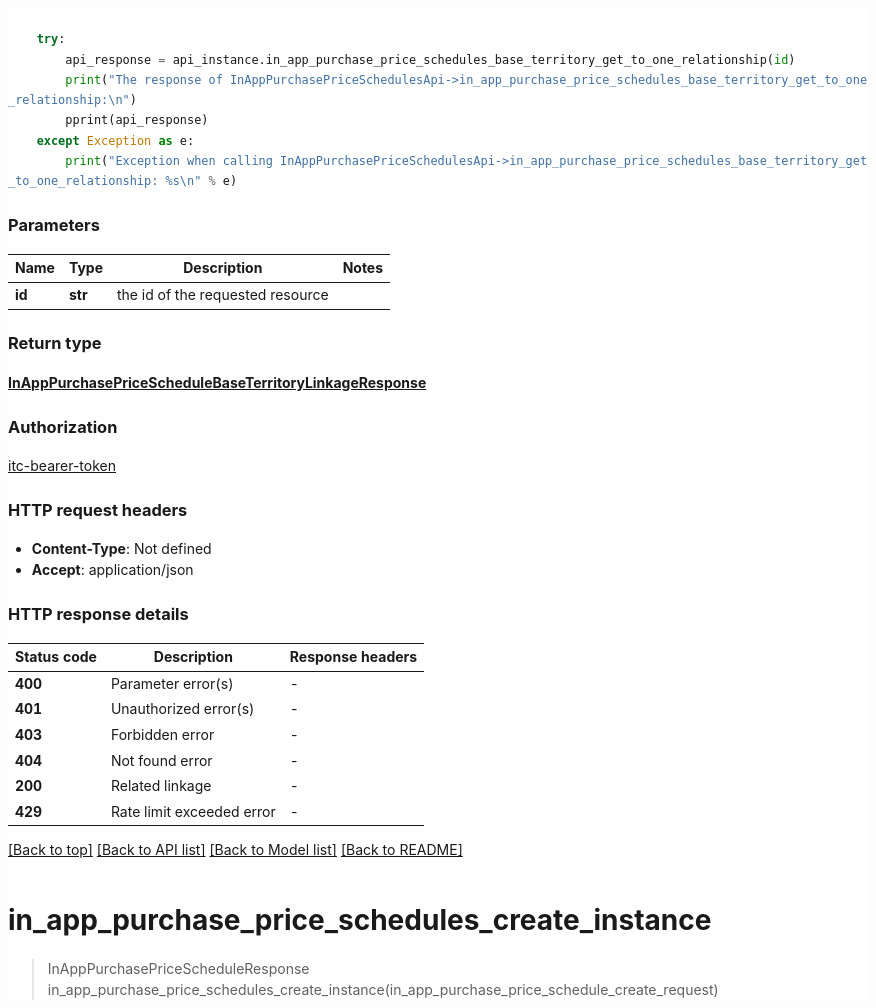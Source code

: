 ```python

    try:
        api_response = api_instance.in_app_purchase_price_schedules_base_territory_get_to_one_relationship(id)
        print("The response of InAppPurchasePriceSchedulesApi->in_app_purchase_price_schedules_base_territory_get_to_one_relationship:\n")
        pprint(api_response)
    except Exception as e:
        print("Exception when calling InAppPurchasePriceSchedulesApi->in_app_purchase_price_schedules_base_territory_get_to_one_relationship: %s\n" % e)
```



### Parameters


Name | Type | Description  | Notes
------------- | ------------- | ------------- | -------------
 **id** | **str**| the id of the requested resource | 

### Return type

[**InAppPurchasePriceScheduleBaseTerritoryLinkageResponse**](InAppPurchasePriceScheduleBaseTerritoryLinkageResponse.md)

### Authorization

[itc-bearer-token](../README.md#itc-bearer-token)

### HTTP request headers

 - **Content-Type**: Not defined
 - **Accept**: application/json

### HTTP response details

| Status code | Description | Response headers |
|-------------|-------------|------------------|
**400** | Parameter error(s) |  -  |
**401** | Unauthorized error(s) |  -  |
**403** | Forbidden error |  -  |
**404** | Not found error |  -  |
**200** | Related linkage |  -  |
**429** | Rate limit exceeded error |  -  |

[[Back to top]](#) [[Back to API list]](../README.md#documentation-for-api-endpoints) [[Back to Model list]](../README.md#documentation-for-models) [[Back to README]](../README.md)

# **in_app_purchase_price_schedules_create_instance**
> InAppPurchasePriceScheduleResponse in_app_purchase_price_schedules_create_instance(in_app_purchase_price_schedule_create_request)
